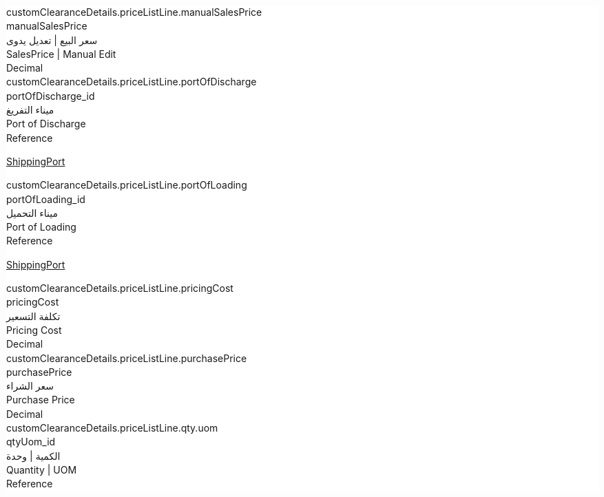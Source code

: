 <div class="row searchable" id="customClearanceDetails.priceListLine.manualSalesPrice">
<div class="cell" data-label="Property">customClearanceDetails.priceListLine.manualSalesPrice</div>
<div class="cell" data-label="Column">manualSalesPrice</div>
<div class="cell" data-label="Arabic">سعر البيع | تعديل يدوى</div>
<div class="cell" data-label="English">SalesPrice | Manual Edit</div>
<div class="cell" data-label="Type">Decimal</div>

</div>

<div class="row searchable" id="customClearanceDetails.priceListLine.portOfDischarge">
<div class="cell" data-label="Property">customClearanceDetails.priceListLine.portOfDischarge</div>
<div class="cell" data-label="Column">portOfDischarge_id</div>
<div class="cell" data-label="Arabic">ميناء التفريغ</div>
<div class="cell" data-label="English">Port of Discharge</div>
<div class="cell" data-label="Type">Reference</div>
<div class="cell" data-label="Foreign Table">

 [ShippingPort](/modules/frm/ShippingPort.md) 
</div>
</div>

<div class="row searchable" id="customClearanceDetails.priceListLine.portOfLoading">
<div class="cell" data-label="Property">customClearanceDetails.priceListLine.portOfLoading</div>
<div class="cell" data-label="Column">portOfLoading_id</div>
<div class="cell" data-label="Arabic">ميناء التحميل</div>
<div class="cell" data-label="English">Port of Loading</div>
<div class="cell" data-label="Type">Reference</div>
<div class="cell" data-label="Foreign Table">

 [ShippingPort](/modules/frm/ShippingPort.md) 
</div>
</div>

<div class="row searchable" id="customClearanceDetails.priceListLine.pricingCost">
<div class="cell" data-label="Property">customClearanceDetails.priceListLine.pricingCost</div>
<div class="cell" data-label="Column">pricingCost</div>
<div class="cell" data-label="Arabic">تكلفة التسعير</div>
<div class="cell" data-label="English">Pricing Cost</div>
<div class="cell" data-label="Type">Decimal</div>

</div>

<div class="row searchable" id="customClearanceDetails.priceListLine.purchasePrice">
<div class="cell" data-label="Property">customClearanceDetails.priceListLine.purchasePrice</div>
<div class="cell" data-label="Column">purchasePrice</div>
<div class="cell" data-label="Arabic">سعر الشراء</div>
<div class="cell" data-label="English">Purchase Price</div>
<div class="cell" data-label="Type">Decimal</div>

</div>

<div class="row searchable" id="customClearanceDetails.priceListLine.qty.uom">
<div class="cell" data-label="Property">customClearanceDetails.priceListLine.qty.uom</div>
<div class="cell" data-label="Column">qtyUom_id</div>
<div class="cell" data-label="Arabic">الكمية | وحدة</div>
<div class="cell" data-label="English">Quantity | UOM</div>
<div class="cell" data-label="Type">Reference</div>
<div class="cell" data-label="Foreign Table">
